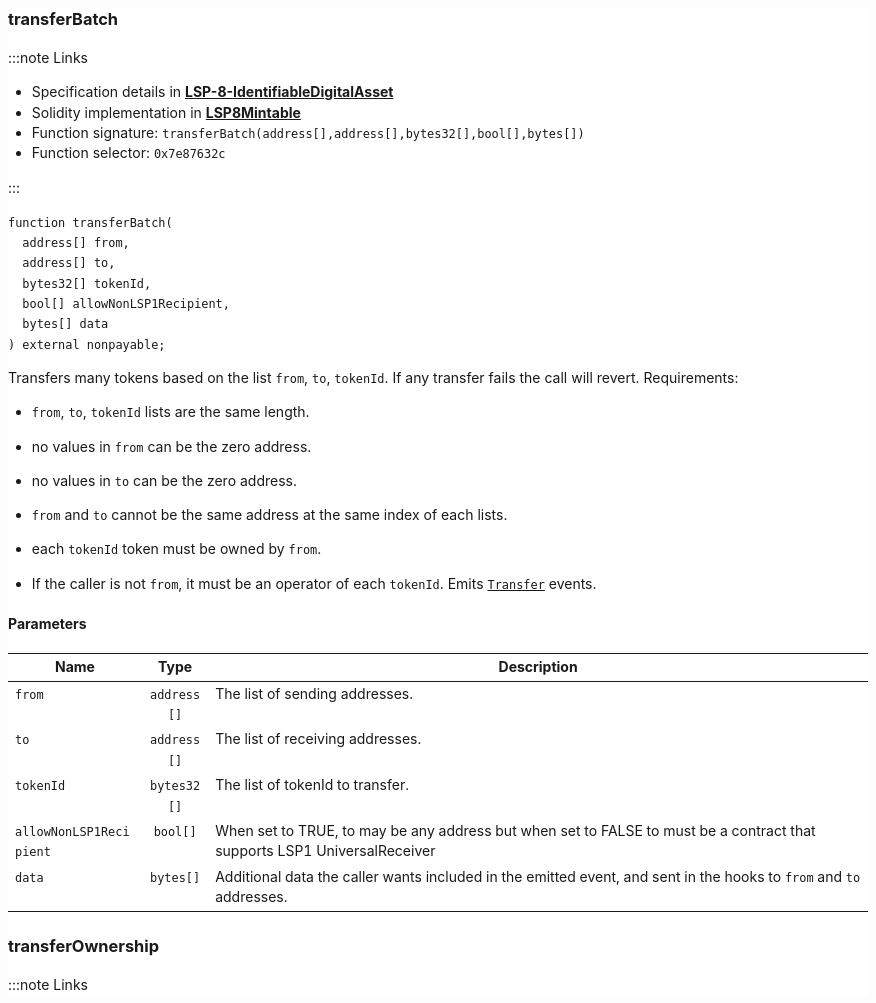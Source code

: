 ### transferBatch

:::note Links

- Specification details in [**LSP-8-IdentifiableDigitalAsset**](https://github.com/lukso-network/lips/tree/main/LSPs/LSP-8-IdentifiableDigitalAsset.md#transferbatch)
- Solidity implementation in [**LSP8Mintable**](https://github.com/lukso-network/lsp-smart-contracts/blob/develop/contracts/LSP8IdentifiableDigitalAsset/presets/LSP8Mintable.sol)
- Function signature: `transferBatch(address[],address[],bytes32[],bool[],bytes[])`
- Function selector: `0x7e87632c`

:::

```solidity
function transferBatch(
  address[] from,
  address[] to,
  bytes32[] tokenId,
  bool[] allowNonLSP1Recipient,
  bytes[] data
) external nonpayable;
```

Transfers many tokens based on the list `from`, `to`, `tokenId`. If any transfer fails the call will revert. Requirements:

- `from`, `to`, `tokenId` lists are the same length.

- no values in `from` can be the zero address.

- no values in `to` can be the zero address.

- `from` and `to` cannot be the same address at the same index of each lists.

- each `tokenId` token must be owned by `from`.

- If the caller is not `from`, it must be an operator of each `tokenId`. Emits [`Transfer`](#transfer) events.

#### Parameters

| Name                    |    Type     | Description                                                                                                              |
| ----------------------- | :---------: | ------------------------------------------------------------------------------------------------------------------------ |
| `from`                  | `address[]` | The list of sending addresses.                                                                                           |
| `to`                    | `address[]` | The list of receiving addresses.                                                                                         |
| `tokenId`               | `bytes32[]` | The list of tokenId to transfer.                                                                                         |
| `allowNonLSP1Recipient` |  `bool[]`   | When set to TRUE, to may be any address but when set to FALSE to must be a contract that supports LSP1 UniversalReceiver |
| `data`                  |  `bytes[]`  | Additional data the caller wants included in the emitted event, and sent in the hooks to `from` and `to` addresses.      |

### transferOwnership

:::note Links
